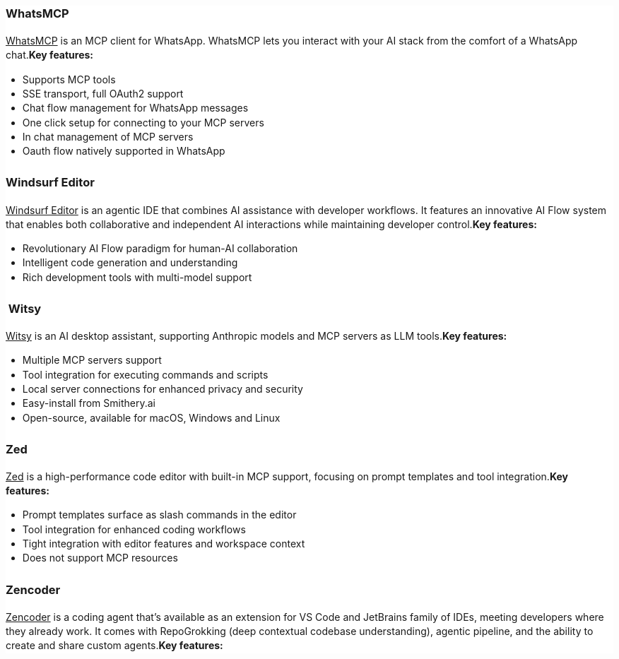 ### [​](https://modelcontextprotocol.io/clients\#whatsmcp)  WhatsMCP

[WhatsMCP](https://wassist.app/mcp/) is an MCP client for WhatsApp. WhatsMCP lets you interact with your AI stack from the comfort of a WhatsApp chat.**Key features:**

- Supports MCP tools
- SSE transport, full OAuth2 support
- Chat flow management for WhatsApp messages
- One click setup for connecting to your MCP servers
- In chat management of MCP servers
- Oauth flow natively supported in WhatsApp

### [​](https://modelcontextprotocol.io/clients\#windsurf-editor)  Windsurf Editor

[Windsurf Editor](https://codeium.com/windsurf) is an agentic IDE that combines AI assistance with developer workflows. It features an innovative AI Flow system that enables both collaborative and independent AI interactions while maintaining developer control.**Key features:**

- Revolutionary AI Flow paradigm for human-AI collaboration
- Intelligent code generation and understanding
- Rich development tools with multi-model support

### [​](https://modelcontextprotocol.io/clients\#witsy)  Witsy

[Witsy](https://github.com/nbonamy/witsy) is an AI desktop assistant, supporting Anthropic models and MCP servers as LLM tools.**Key features:**

- Multiple MCP servers support
- Tool integration for executing commands and scripts
- Local server connections for enhanced privacy and security
- Easy-install from Smithery.ai
- Open-source, available for macOS, Windows and Linux

### [​](https://modelcontextprotocol.io/clients\#zed)  Zed

[Zed](https://zed.dev/docs/assistant/model-context-protocol) is a high-performance code editor with built-in MCP support, focusing on prompt templates and tool integration.**Key features:**

- Prompt templates surface as slash commands in the editor
- Tool integration for enhanced coding workflows
- Tight integration with editor features and workspace context
- Does not support MCP resources

### [​](https://modelcontextprotocol.io/clients\#zencoder)  Zencoder

[Zencoder](https://zecoder.ai/) is a coding agent that’s available as an extension for VS Code and JetBrains family of IDEs, meeting developers where they already work. It comes with RepoGrokking (deep contextual codebase understanding), agentic pipeline, and the ability to create and share custom agents.**Key features:**
